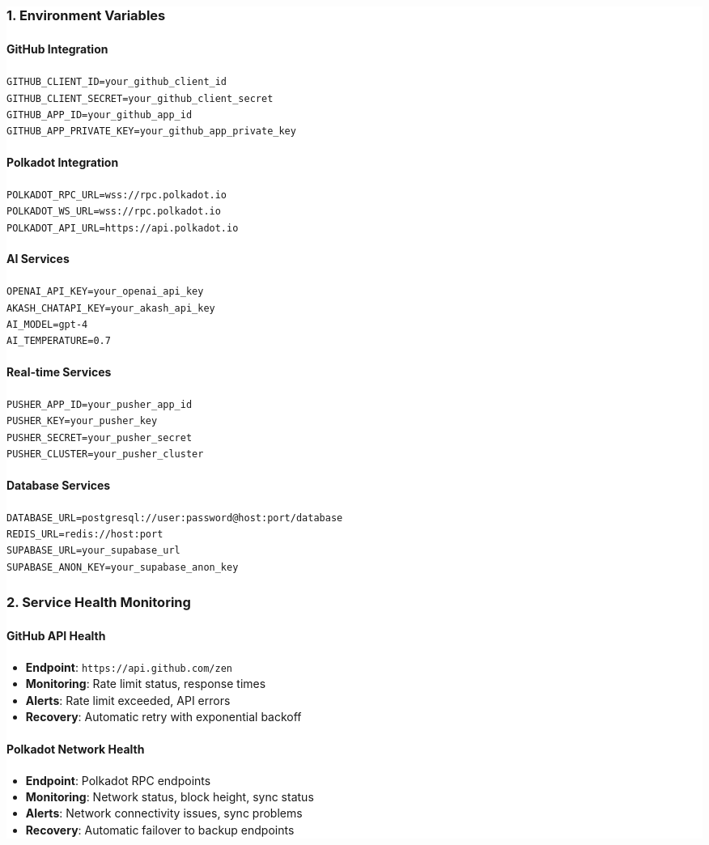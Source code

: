 ### **1. Environment Variables**

#### **GitHub Integration**
```env
GITHUB_CLIENT_ID=your_github_client_id
GITHUB_CLIENT_SECRET=your_github_client_secret
GITHUB_APP_ID=your_github_app_id
GITHUB_APP_PRIVATE_KEY=your_github_app_private_key
```

#### **Polkadot Integration**
```env
POLKADOT_RPC_URL=wss://rpc.polkadot.io
POLKADOT_WS_URL=wss://rpc.polkadot.io
POLKADOT_API_URL=https://api.polkadot.io
```

#### **AI Services**
```env
OPENAI_API_KEY=your_openai_api_key
AKASH_CHATAPI_KEY=your_akash_api_key
AI_MODEL=gpt-4
AI_TEMPERATURE=0.7
```

#### **Real-time Services**
```env
PUSHER_APP_ID=your_pusher_app_id
PUSHER_KEY=your_pusher_key
PUSHER_SECRET=your_pusher_secret
PUSHER_CLUSTER=your_pusher_cluster
```

#### **Database Services**
```env
DATABASE_URL=postgresql://user:password@host:port/database
REDIS_URL=redis://host:port
SUPABASE_URL=your_supabase_url
SUPABASE_ANON_KEY=your_supabase_anon_key
```

### **2. Service Health Monitoring**

#### **GitHub API Health**
- **Endpoint**: `https://api.github.com/zen`
- **Monitoring**: Rate limit status, response times
- **Alerts**: Rate limit exceeded, API errors
- **Recovery**: Automatic retry with exponential backoff

#### **Polkadot Network Health**
- **Endpoint**: Polkadot RPC endpoints
- **Monitoring**: Network status, block height, sync status
- **Alerts**: Network connectivity issues, sync problems
- **Recovery**: Automatic failover to backup endpoints
